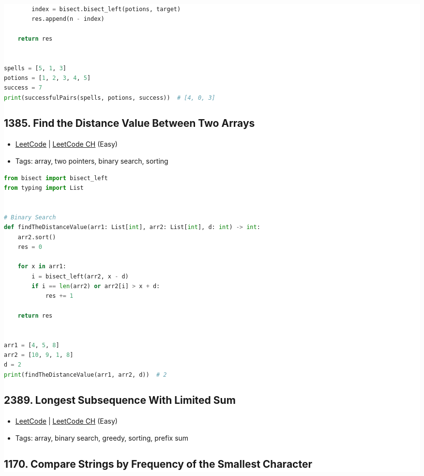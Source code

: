 ```python title="2300. Successful Pairs of Spells and Potions - Python Solution"
        index = bisect.bisect_left(potions, target)
        res.append(n - index)

    return res


spells = [5, 1, 3]
potions = [1, 2, 3, 4, 5]
success = 7
print(successfulPairs(spells, potions, success))  # [4, 0, 3]

```

## 1385. Find the Distance Value Between Two Arrays

-   [LeetCode](https://leetcode.com/problems/find-the-distance-value-between-two-arrays/) | [LeetCode CH](https://leetcode.cn/problems/find-the-distance-value-between-two-arrays/) (Easy)

-   Tags: array, two pointers, binary search, sorting

```python title="1385. Find the Distance Value Between Two Arrays - Python Solution"
from bisect import bisect_left
from typing import List


# Binary Search
def findTheDistanceValue(arr1: List[int], arr2: List[int], d: int) -> int:
    arr2.sort()
    res = 0

    for x in arr1:
        i = bisect_left(arr2, x - d)
        if i == len(arr2) or arr2[i] > x + d:
            res += 1

    return res


arr1 = [4, 5, 8]
arr2 = [10, 9, 1, 8]
d = 2
print(findTheDistanceValue(arr1, arr2, d))  # 2

```

## 2389. Longest Subsequence With Limited Sum

-   [LeetCode](https://leetcode.com/problems/longest-subsequence-with-limited-sum/) | [LeetCode CH](https://leetcode.cn/problems/longest-subsequence-with-limited-sum/) (Easy)

-   Tags: array, binary search, greedy, sorting, prefix sum
## 1170. Compare Strings by Frequency of the Smallest Character
